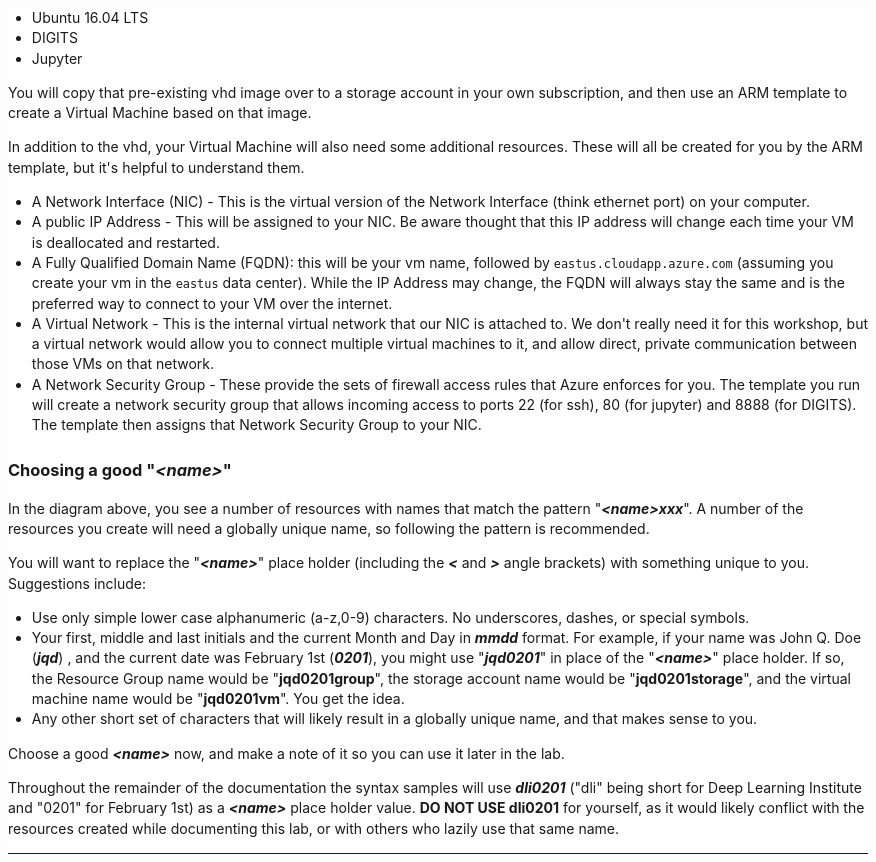 - Ubuntu 16.04 LTS
- DIGITS
- Jupyter

You will copy that pre-existing vhd image over to a storage account in your own subscription, and then use an ARM template to create a Virtual Machine based on that image.

In addition to the vhd, your Virtual Machine will also need some additional resources.  These will all be created for you by the ARM template, but it's helpful to understand them.

- A Network Interface (NIC) - This is the virtual version of the Network Interface (think ethernet port) on your computer.
- A public IP Address - This will be assigned to your NIC.  Be aware thought that this IP address will change each time your VM is deallocated and restarted.
- A Fully Qualified Domain Name (FQDN): this will be your vm name, followed by `eastus.cloudapp.azure.com` (assuming you create your vm in the `eastus` data center).  While the IP Address may change, the FQDN will always stay the same and is the preferred way to connect to your VM over the internet.
- A Virtual Network - This is the internal virtual network that our NIC is attached to.  We don't really need it for this workshop, but a virtual network would allow you to connect multiple virtual machines to it, and allow direct, private communication between those VMs on that network.
- A Network Security Group - These provide the sets of firewall access rules that Azure enforces for you.  The template you run will create a network security group that allows incoming access to ports 22 (for ssh), 80 (for jupyter) and 8888 (for DIGITS).  The template then assigns that Network Security Group to your NIC.

### Choosing a good "***&lt;name&gt;***"

In the diagram above, you see a number of resources with names that match the pattern "***&lt;name&gt;xxx***".  A number of the resources you create will need a globally unique name, so following the pattern is recommended.

You will want to replace the "***&lt;name&gt;***" place holder (including the ***&lt;*** and ***&gt;*** angle brackets) with something unique to you.  Suggestions include:

- Use only simple lower case alphanumeric (a-z,0-9) characters.  No underscores, dashes, or special symbols.
- Your first, middle and last initials and the current Month and Day in ***mmdd*** format.  For example, if your name was John Q. Doe (***jqd***) , and the current date was February 1st (***0201***), you might use "***jqd0201***" in place of the "***&lt;name&gt;***" place holder.  If so, the Resource Group name would be "**jqd0201group**", the storage account name would be "**jqd0201storage**", and the virtual machine name would be "**jqd0201vm**".  You get the idea.
- Any other short set of characters that will likely result in a globally unique name, and that makes sense to you.

Choose a good ***&lt;name&gt;*** now, and make a note of it so you can use it later in the lab.

Throughout the remainder of the documentation the syntax samples will use ***dli0201*** ("dli" being short for Deep Learning Institute and "0201" for February 1st) as a ***&lt;name&gt;*** place holder value.  **DO NOT USE dli0201** for yourself, as it would likely conflict with the resources created while documenting this lab, or with others who lazily use that same name. 

---

<a name="task2"></a>
